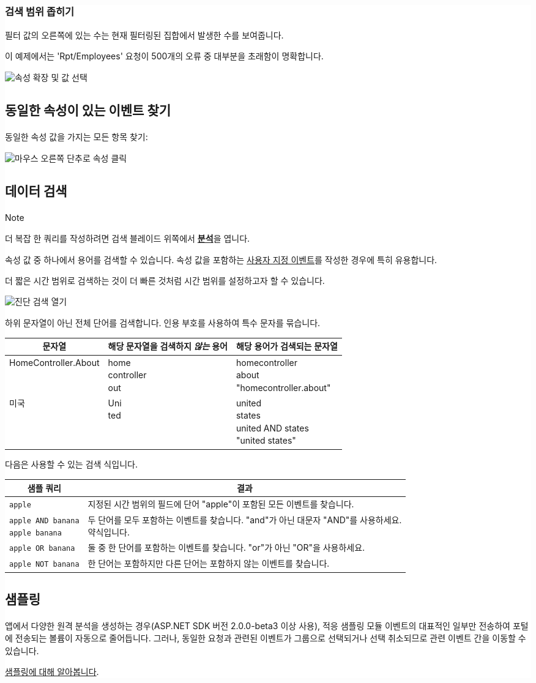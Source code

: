 ### <a name="narrow-your-search"></a>검색 범위 좁히기
필터 값의 오른쪽에 있는 수는 현재 필터링된 집합에서 발생한 수를 보여줍니다. 

이 예제에서는 'Rpt/Employees' 요청이 500개의 오류 중 대부분을 초래함이 명확합니다.

![속성 확장 및 값 선택](./media/diagnostic-search/04-failingReq.png)

## <a name="find-events-with-the-same-property"></a>동일한 속성이 있는 이벤트 찾기
동일한 속성 값을 가지는 모든 항목 찾기:

![마우스 오른쪽 단추로 속성 클릭](./media/diagnostic-search/12-samevalue.png)

## <a name="search-the-data"></a>데이터 검색

> [!NOTE]
> 더 복잡 한 쿼리를 작성하려면 검색 블레이드 위쪽에서 [**분석**](../../azure-monitor/log-query/get-started-portal.md)을 엽니다.
> 

속성 값 중 하나에서 용어를 검색할 수 있습니다. 속성 값을 포함하는 [사용자 지정 이벤트](../../azure-monitor/app/api-custom-events-metrics.md)를 작성한 경우에 특히 유용합니다. 

더 짧은 시간 범위로 검색하는 것이 더 빠른 것처럼 시간 범위를 설정하고자 할 수 있습니다. 

![진단 검색 열기](./media/diagnostic-search/appinsights-311search.png)

하위 문자열이 아닌 전체 단어를 검색합니다. 인용 부호를 사용하여 특수 문자를 묶습니다.

| 문자열 | 해당 문자열을 검색하지 *않는* 용어 | 해당 용어가 검색되는 문자열 |
| --- | --- | --- |
| HomeController.About |home<br/>controller<br/>out | homecontroller<br/>about<br/>"homecontroller.about"|
|미국|Uni<br/>ted|united<br/>states<br/>united AND states<br/>"united states"

다음은 사용할 수 있는 검색 식입니다.

| 샘플 쿼리 | 결과 |
| --- | --- |
| `apple` |지정된 시간 범위의 필드에 단어 "apple"이 포함된 모든 이벤트를 찾습니다. |
| `apple AND banana` <br/>`apple banana` |두 단어를 모두 포함하는 이벤트를 찾습니다. "and"가 아닌 대문자 "AND"를 사용하세요. <br/>약식입니다. |
| `apple OR banana` |둘 중 한 단어를 포함하는 이벤트를 찾습니다. "or"가 아닌 "OR"을 사용하세요. |
| `apple NOT banana` |한 단어는 포함하지만 다른 단어는 포함하지 않는 이벤트를 찾습니다. |

## <a name="sampling"></a>샘플링
앱에서 다양한 원격 분석을 생성하는 경우(ASP.NET SDK 버전 2.0.0-beta3 이상 사용), 적응 샘플링 모듈 이벤트의 대표적인 일부만 전송하여 포털에 전송되는 볼륨이 자동으로 줄어듭니다. 그러나, 동일한 요청과 관련된 이벤트가 그룹으로 선택되거나 선택 취소되므로 관련 이벤트 간을 이동할 수 있습니다. 

[샘플링에 대해 알아봅니다](../../azure-monitor/app/sampling.md).
